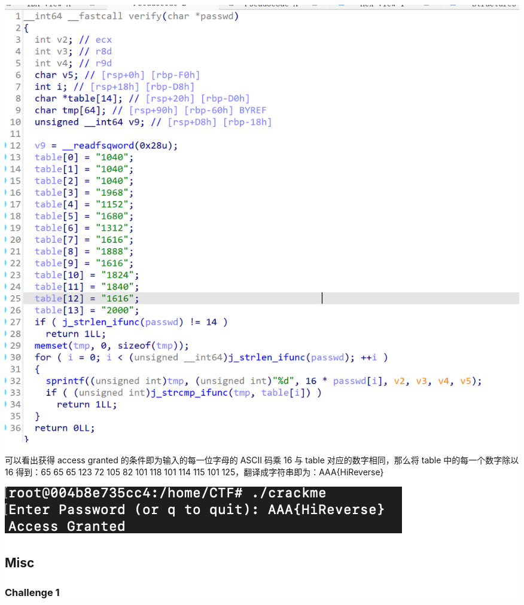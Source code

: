 ![image-20240703124545138](../../../assets/image-20240703124545138.png)

可以看出获得 access granted 的条件即为输入的每一位字母的 ASCII 码乘 16 与 table 对应的数字相同，那么将 table 中的每一个数字除以 16 得到：65 65 65 123 72 105 82 101 118 101 114 115 101 125，翻译成字符串即为：AAA{HiReverse}

![image-20240703150831008](../../../assets/image-20240703150831008.png)

## Misc

### Challenge 1
